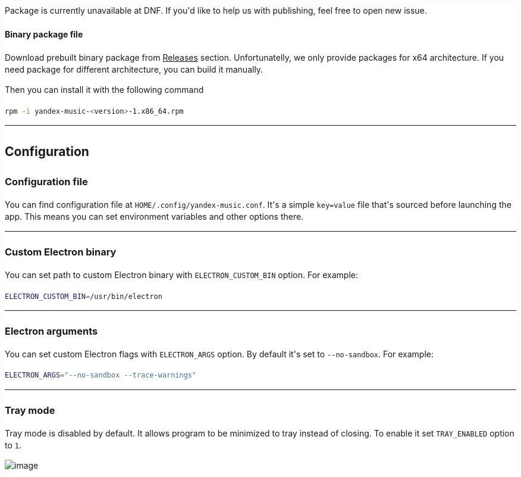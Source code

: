 Package is currently unavailable at DNF. If you'd like to help us with publishing, feel free to open new issue.

#### Binary package file

Download prebuilt binary package from [Releases](https://github.com/cucumber-sp/yandex-music-linux/releases) section.
Unfortunatelly, we only provide packages for x64 architecture. If you need package for different architecture, you can build it manually.

Then you can install it with the following command

```bash
rpm -i yandex-music-<version>-1.x86_64.rpm
```

***

## Configuration

### Configuration file

You can find configuration file at `HOME/.config/yandex-music.conf`. It's a simple `key=value` file that's sourced before launching the app. This means you can set environment variables and other options there.

***

### Custom Electron binary

You can set path to custom Electron binary with `ELECTRON_CUSTOM_BIN` option. For example:

```bash
ELECTRON_CUSTOM_BIN=/usr/bin/electron
```

***

### Electron arguments

You can set custom Electron flags with `ELECTRON_ARGS` option.  By default it's set to `--no-sandbox`. For example:

```bash
ELECTRON_ARGS="--no-sandbox --trace-warnings"
```

***

### Tray mode

Tray mode is disabled by default. It allows program to be minimized to tray instead of closing. To enable it set `TRAY_ENABLED` option to `1`.

![image](https://github.com/cucumber-sp/yandex-music-linux/assets/100789522/5998ba7f-9ee7-4725-9d51-fbe5510a799d)
